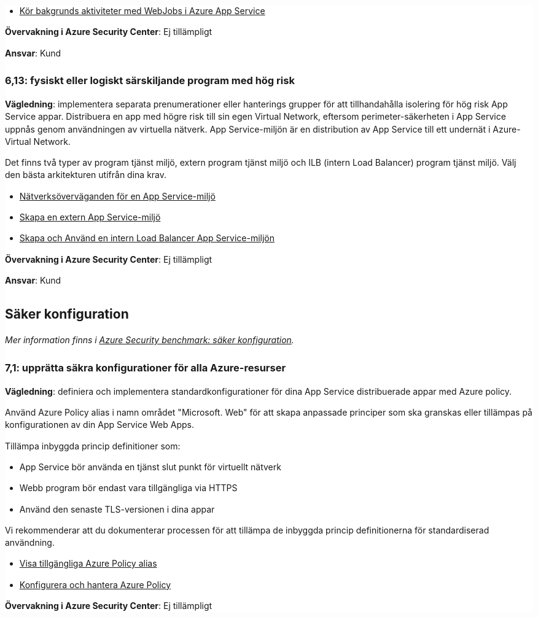 - [Kör bakgrunds aktiviteter med WebJobs i Azure App Service](webjobs-create.md)

**Övervakning i Azure Security Center**: Ej tillämpligt

**Ansvar**: Kund

### <a name="613-physically-or-logically-segregate-high-risk-applications"></a>6,13: fysiskt eller logiskt särskiljande program med hög risk

**Vägledning**: implementera separata prenumerationer eller hanterings grupper för att tillhandahålla isolering för hög risk App Service appar. Distribuera en app med högre risk till sin egen Virtual Network, eftersom perimeter-säkerheten i App Service uppnås genom användningen av virtuella nätverk. App Service-miljön är en distribution av App Service till ett undernät i Azure-Virtual Network. 

Det finns två typer av program tjänst miljö, extern program tjänst miljö och ILB (intern Load Balancer) program tjänst miljö. Välj den bästa arkitekturen utifrån dina krav.

- [Nätverksöverväganden för en App Service-miljö](environment/network-info.md)

- [Skapa en extern App Service-miljö](environment/create-external-ase.md)

- [Skapa och Använd en intern Load Balancer App Service-miljön](environment/create-ilb-ase.md)

**Övervakning i Azure Security Center**: Ej tillämpligt

**Ansvar**: Kund

## <a name="secure-configuration"></a>Säker konfiguration

*Mer information finns i [Azure Security benchmark: säker konfiguration](../security/benchmarks/security-control-secure-configuration.md).*

### <a name="71-establish-secure-configurations-for-all-azure-resources"></a>7,1: upprätta säkra konfigurationer för alla Azure-resurser

**Vägledning**: definiera och implementera standardkonfigurationer för dina App Service distribuerade appar med Azure policy.

Använd Azure Policy alias i namn området "Microsoft. Web" för att skapa anpassade principer som ska granskas eller tillämpas på konfigurationen av din App Service Web Apps.

Tillämpa inbyggda princip definitioner som:
- App Service bör använda en tjänst slut punkt för virtuellt nätverk
- Webb program bör endast vara tillgängliga via HTTPS

- Använd den senaste TLS-versionen i dina appar

Vi rekommenderar att du dokumenterar processen för att tillämpa de inbyggda princip definitionerna för standardiserad användning.   

- [Visa tillgängliga Azure Policy alias](/powershell/module/az.resources/get-azpolicyalias?preserve-view=true&view=azps-4.8.0)

- [Konfigurera och hantera Azure Policy](../governance/policy/tutorials/create-and-manage.md)

**Övervakning i Azure Security Center**: Ej tillämpligt
